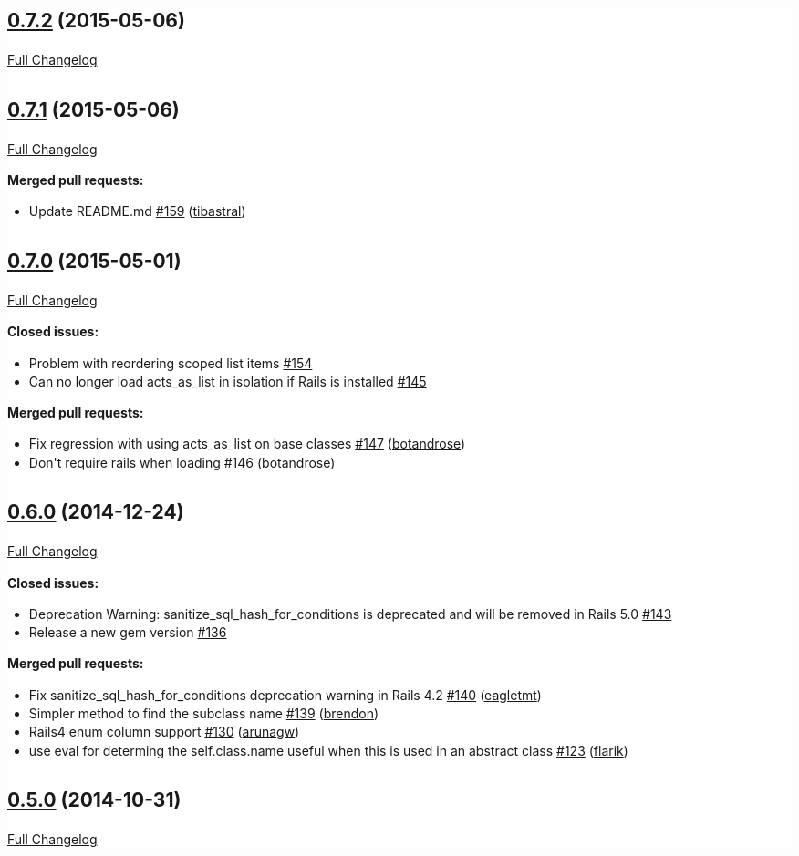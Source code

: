 ## [0.7.2](https://github.com/swanandp/acts_as_list/tree/0.7.2) (2015-05-06)
[Full Changelog](https://github.com/swanandp/acts_as_list/compare/0.7.1...0.7.2)

## [0.7.1](https://github.com/swanandp/acts_as_list/tree/0.7.1) (2015-05-06)
[Full Changelog](https://github.com/swanandp/acts_as_list/compare/0.7.0...0.7.1)

**Merged pull requests:**

- Update README.md [\#159](https://github.com/swanandp/acts_as_list/pull/159) ([tibastral](https://github.com/tibastral))

## [0.7.0](https://github.com/swanandp/acts_as_list/tree/0.7.0) (2015-05-01)
[Full Changelog](https://github.com/swanandp/acts_as_list/compare/0.6.0...0.7.0)

**Closed issues:**

- Problem with reordering scoped list items [\#154](https://github.com/swanandp/acts_as_list/issues/154)
- Can no longer load acts\_as\_list in isolation if Rails is installed [\#145](https://github.com/swanandp/acts_as_list/issues/145)

**Merged pull requests:**

- Fix regression with using acts\_as\_list on base classes [\#147](https://github.com/swanandp/acts_as_list/pull/147) ([botandrose](https://github.com/botandrose))
- Don't require rails when loading [\#146](https://github.com/swanandp/acts_as_list/pull/146) ([botandrose](https://github.com/botandrose))

## [0.6.0](https://github.com/swanandp/acts_as_list/tree/0.6.0) (2014-12-24)
[Full Changelog](https://github.com/swanandp/acts_as_list/compare/0.5.0...0.6.0)

**Closed issues:**

- Deprecation Warning: sanitize\_sql\_hash\_for\_conditions is deprecated and will be removed in Rails 5.0 [\#143](https://github.com/swanandp/acts_as_list/issues/143)
- Release a new gem version [\#136](https://github.com/swanandp/acts_as_list/issues/136)

**Merged pull requests:**

- Fix sanitize\_sql\_hash\_for\_conditions deprecation warning in Rails 4.2 [\#140](https://github.com/swanandp/acts_as_list/pull/140) ([eagletmt](https://github.com/eagletmt))
- Simpler method to find the subclass name [\#139](https://github.com/swanandp/acts_as_list/pull/139) ([brendon](https://github.com/brendon))
- Rails4 enum column support [\#130](https://github.com/swanandp/acts_as_list/pull/130) ([arunagw](https://github.com/arunagw))
- use eval for determing the self.class.name useful when this is used in an abstract class [\#123](https://github.com/swanandp/acts_as_list/pull/123) ([flarik](https://github.com/flarik))

## [0.5.0](https://github.com/swanandp/acts_as_list/tree/0.5.0) (2014-10-31)
[Full Changelog](https://github.com/swanandp/acts_as_list/compare/0.4.0...0.5.0)
